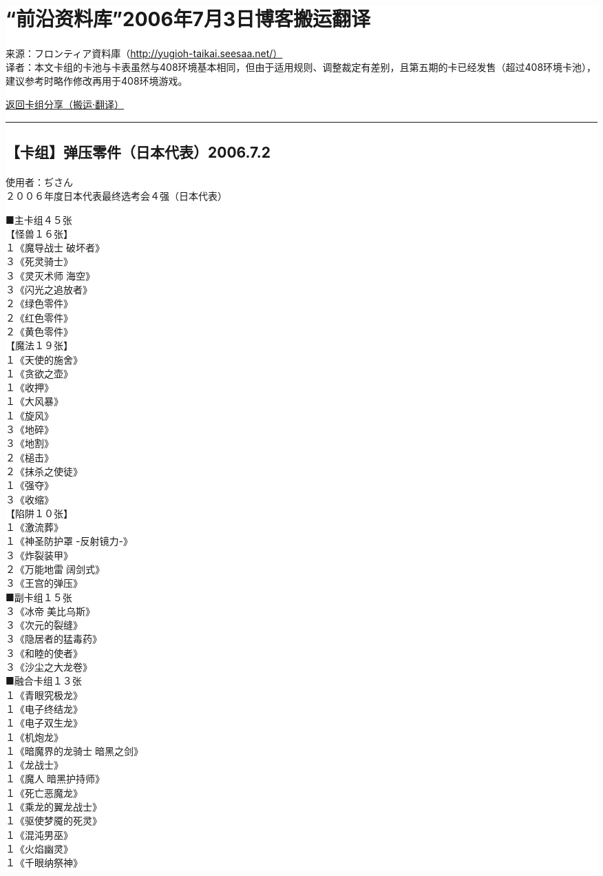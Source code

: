 # “前沿资料库”2006年7月3日博客搬运翻译
来源：フロンティア資料庫（http://yugioh-taikai.seesaa.net/）  
译者：本文卡组的卡池与卡表虽然与408环境基本相同，但由于适用规则、调整裁定有差别，且第五期的卡已经发售（超过408环境卡池），建议参考时略作修改再用于408环境游戏。  

[返回卡组分享（搬运·翻译）](../Deck_Transport.html)  

---

## 【卡组】弹压零件（日本代表）2006.7.2
使用者：ぢさん  
２００６年度日本代表最终选考会４强（日本代表）  

■主卡组４５张  
【怪兽１６张】  
１《魔导战士 破坏者》  
３《死灵骑士》  
３《灵灭术师 海空》  
３《闪光之追放者》  
２《绿色零件》  
２《红色零件》  
２《黄色零件》  
【魔法１９张】  
１《天使的施舍》  
１《贪欲之壶》  
１《收押》  
１《大风暴》  
１《旋风》  
３《地碎》  
３《地割》  
２《槌击》  
２《抹杀之使徒》  
１《强夺》  
３《收缩》  
【陷阱１０张】  
１《激流葬》  
１《神圣防护罩 -反射镜力-》  
３《炸裂装甲》  
２《万能地雷 阔剑式》  
３《王宫的弹压》  
■副卡组１５张  
３《冰帝 美比乌斯》  
３《次元的裂缝》  
３《隐居者的猛毒药》  
３《和睦的使者》  
３《沙尘之大龙卷》  
■融合卡组１３张  
１《青眼究极龙》  
１《电子终结龙》  
１《电子双生龙》  
１《机炮龙》  
１《暗魔界的龙骑士 暗黑之剑》  
１《龙战士》  
１《魔人 暗黑护持师》  
１《死亡恶魔龙》  
１《乘龙的翼龙战士》  
１《驱使梦魇的死灵》  
１《混沌男巫》  
１《火焰幽灵》  
１《千眼纳祭神》  

